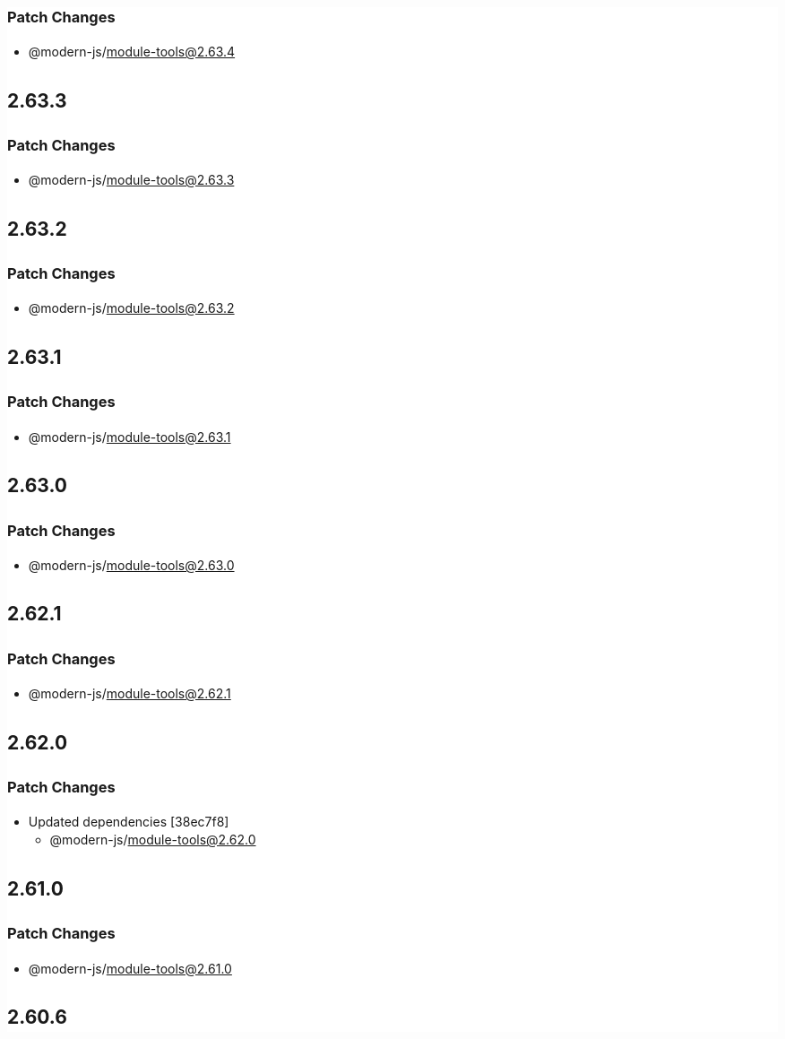 ### Patch Changes

- @modern-js/module-tools@2.63.4

## 2.63.3

### Patch Changes

- @modern-js/module-tools@2.63.3

## 2.63.2

### Patch Changes

- @modern-js/module-tools@2.63.2

## 2.63.1

### Patch Changes

- @modern-js/module-tools@2.63.1

## 2.63.0

### Patch Changes

- @modern-js/module-tools@2.63.0

## 2.62.1

### Patch Changes

- @modern-js/module-tools@2.62.1

## 2.62.0

### Patch Changes

- Updated dependencies [38ec7f8]
  - @modern-js/module-tools@2.62.0

## 2.61.0

### Patch Changes

- @modern-js/module-tools@2.61.0

## 2.60.6
